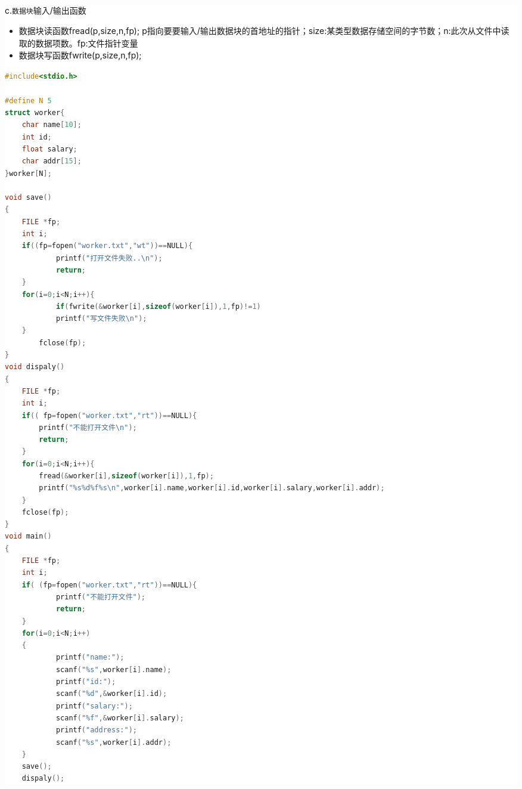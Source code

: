 c.`数据块`输入/输出函数
- 数据块读函数fread(p,size,n,fp); p指向要要输入/输出数据块的首地址的指针；size:某类型数据存储空间的字节数；n:此次从文件中读取的数据项数。fp:文件指针变量
- 数据块写函数fwrite(p,size,n,fp);   

```c++
#include<stdio.h>

#define N 5
struct worker{
	char name[10];
	int id;
	float salary;
	char addr[15];
}worker[N];

void save()
{
	FILE *fp;
	int i;
	if((fp=fopen("worker.txt","wt"))==NULL){
			printf("打开文件失败..\n");
			return;
	}
	for(i=0;i<N;i++){
			if(fwrite(&worker[i],sizeof(worker[i]),1,fp)!=1)
			printf("写文件失败\n");
	}
		fclose(fp);
}
void dispaly()
{
	FILE *fp;
	int i;
	if(( fp=fopen("worker.txt","rt"))==NULL){
		printf("不能打开文件\n");
		return;
	}
	for(i=0;i<N;i++){
		fread(&worker[i],sizeof(worker[i]),1,fp);
		printf("%s%d%f%s\n",worker[i].name,worker[i].id,worker[i].salary,worker[i].addr);
	}
	fclose(fp);
}
void main()
{
	FILE *fp;
	int i;
	if( (fp=fopen("worker.txt","rt"))==NULL){
			printf("不能打开文件");
			return;
	}
	for(i=0;i<N;i++)
	{
			printf("name:");
			scanf("%s",worker[i].name);
			printf("id:");
			scanf("%d",&worker[i].id);
			printf("salary:");
			scanf("%f",&worker[i].salary);
			printf("address:");
			scanf("%s",worker[i].addr);
	}
	save();
	dispaly();
```